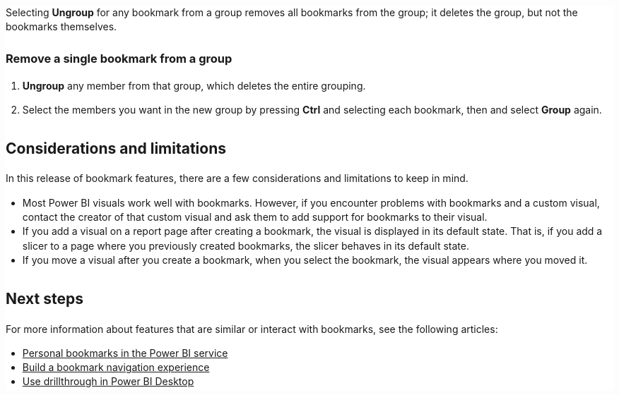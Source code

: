    Selecting **Ungroup** for any bookmark from a group removes all bookmarks from the group; it deletes the group, but not the bookmarks themselves. 

### Remove a single bookmark from a group

1. **Ungroup** any member from that group, which deletes the entire grouping. 

2. Select the members you want in the new group by pressing **Ctrl** and selecting each bookmark, then and select **Group** again. 

## Considerations and limitations

In this release of bookmark features, there are a few considerations and limitations to keep in mind.

* Most Power BI visuals work well with bookmarks. However, if you encounter problems with bookmarks and a custom visual, contact the creator of that custom visual and ask them to add support for bookmarks to their visual. 
* If you add a visual on a report page after creating a bookmark, the visual is displayed in its default state. That is, if you add a slicer to a page where you previously created bookmarks, the slicer behaves in its default state.
* If you move a visual after you create a bookmark, when you select the bookmark, the visual appears where you moved it.

## Next steps

For more information about features that are similar or interact with bookmarks, see the following articles:

- [Personal bookmarks in the Power BI service](../consumer/end-user-bookmarks.md)
- [Build a bookmark navigation experience](button-navigators.md)
- [Use drillthrough in Power BI Desktop](desktop-drillthrough.md)
